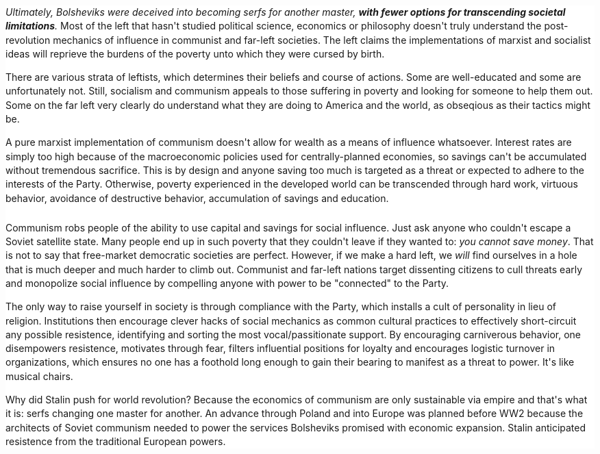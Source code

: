 ###

*Ultimately, Bolsheviks were deceived into becoming serfs for another
master, **with fewer options for transcending societal limitations**.*
Most of the left that hasn't studied political science, economics or
philosophy doesn't truly understand the post-revolution mechanics of
influence in communist and far-left societies. The left claims the
implementations of marxist and socialist ideas will reprieve the
burdens of the poverty unto which they were cursed by birth.

There are various strata of leftists, which determines their beliefs
and course of actions. Some are well-educated and some are
unfortunately not. Still, socialism and communism appeals to those
suffering in poverty and looking for someone to help them out. Some on
the far left very clearly do understand what they are doing to America
and the world, as obseqious as their tactics might be.

A pure marxist implementation of communism doesn't allow for wealth as
a means of influence whatsoever. Interest rates are simply too high
because of the macroeconomic policies used for centrally-planned
economies, so savings can't be accumulated without tremendous
sacrifice. This is by design and anyone saving too much is targeted as
a threat or expected to adhere to the interests of the
Party. Otherwise, poverty experienced in the developed world can be
transcended through hard work, virtuous behavior, avoidance of
destructive behavior, accumulation of savings and education.

###

Communism robs people of the ability to use capital and savings for
social influence. Just ask anyone who couldn't escape a Soviet
satellite state. Many people end up in such poverty that they couldn't
leave if they wanted to: *you cannot save money*. That is not to say
that free-market democratic societies are perfect. However, if we make
a hard left, we *will* find ourselves in a hole that is much deeper
and much harder to climb out.  Communist and far-left nations target
dissenting citizens to cull threats early and monopolize social
influence by compelling anyone with power to be "connected" to the
Party.

The only way to raise yourself in society is through compliance with
the Party, which installs a cult of personality in lieu of
religion. Institutions then encourage clever hacks of social mechanics
as common cultural practices to effectively short-circuit any possible
resistence, identifying and sorting the most vocal/passitionate
support. By encouraging carniverous behavior, one disempowers
resistence, motivates through fear, filters influential positions for
loyalty and encourages logistic turnover in organizations, which
ensures no one has a foothold long enough to gain their bearing to
manifest as a threat to power. It's like musical chairs.

Why did Stalin push for world revolution? Because the economics of
communism are only sustainable via empire and that's what it is: serfs
changing one master for another. An advance through Poland and into
Europe was planned before WW2 because the architects of Soviet
communism needed to power the services Bolsheviks promised with
economic expansion. Stalin anticipated resistence from the traditional
European powers.
